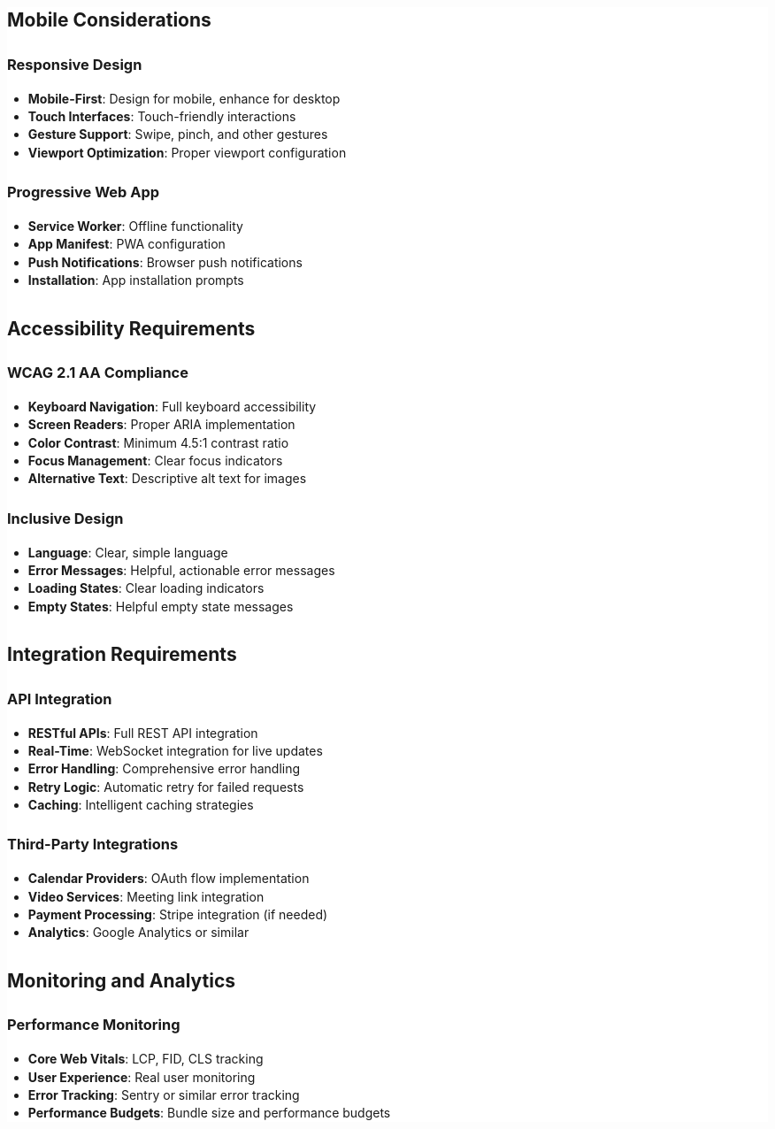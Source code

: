 ## Mobile Considerations

### Responsive Design
- **Mobile-First**: Design for mobile, enhance for desktop
- **Touch Interfaces**: Touch-friendly interactions
- **Gesture Support**: Swipe, pinch, and other gestures
- **Viewport Optimization**: Proper viewport configuration

### Progressive Web App
- **Service Worker**: Offline functionality
- **App Manifest**: PWA configuration
- **Push Notifications**: Browser push notifications
- **Installation**: App installation prompts

## Accessibility Requirements

### WCAG 2.1 AA Compliance
- **Keyboard Navigation**: Full keyboard accessibility
- **Screen Readers**: Proper ARIA implementation
- **Color Contrast**: Minimum 4.5:1 contrast ratio
- **Focus Management**: Clear focus indicators
- **Alternative Text**: Descriptive alt text for images

### Inclusive Design
- **Language**: Clear, simple language
- **Error Messages**: Helpful, actionable error messages
- **Loading States**: Clear loading indicators
- **Empty States**: Helpful empty state messages

## Integration Requirements

### API Integration
- **RESTful APIs**: Full REST API integration
- **Real-Time**: WebSocket integration for live updates
- **Error Handling**: Comprehensive error handling
- **Retry Logic**: Automatic retry for failed requests
- **Caching**: Intelligent caching strategies

### Third-Party Integrations
- **Calendar Providers**: OAuth flow implementation
- **Video Services**: Meeting link integration
- **Payment Processing**: Stripe integration (if needed)
- **Analytics**: Google Analytics or similar

## Monitoring and Analytics

### Performance Monitoring
- **Core Web Vitals**: LCP, FID, CLS tracking
- **User Experience**: Real user monitoring
- **Error Tracking**: Sentry or similar error tracking
- **Performance Budgets**: Bundle size and performance budgets
